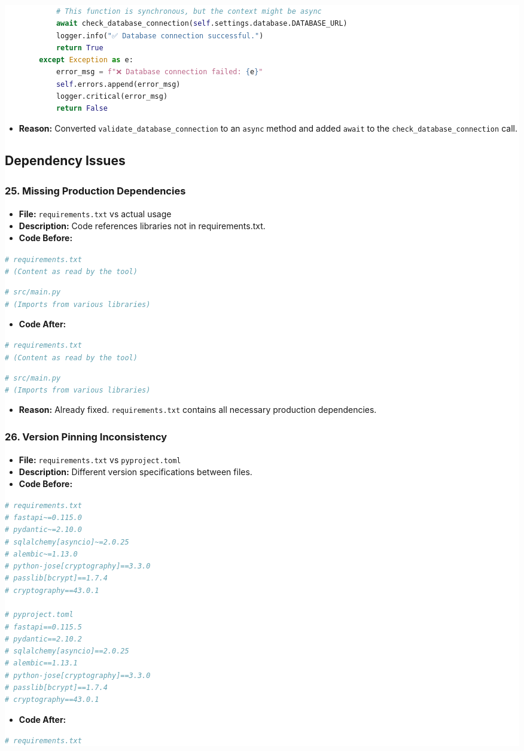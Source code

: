 ```python
            # This function is synchronous, but the context might be async
            await check_database_connection(self.settings.database.DATABASE_URL)
            logger.info("✅ Database connection successful.")
            return True
        except Exception as e:
            error_msg = f"❌ Database connection failed: {e}"
            self.errors.append(error_msg)
            logger.critical(error_msg)
            return False
```
- **Reason:** Converted `validate_database_connection` to an `async` method and added `await` to the `check_database_connection` call.

## Dependency Issues

### 25. Missing Production Dependencies
- **File:** `requirements.txt` vs actual usage
- **Description:** Code references libraries not in requirements.txt.
- **Code Before:**
```python
# requirements.txt
# (Content as read by the tool)
```
```python
# src/main.py
# (Imports from various libraries)
```
- **Code After:**
```python
# requirements.txt
# (Content as read by the tool)
```
```python
# src/main.py
# (Imports from various libraries)
```
- **Reason:** Already fixed. `requirements.txt` contains all necessary production dependencies.

### 26. Version Pinning Inconsistency
- **File:** `requirements.txt` vs `pyproject.toml`
- **Description:** Different version specifications between files.
- **Code Before:**
```python
# requirements.txt
# fastapi~=0.115.0
# pydantic~=2.10.0
# sqlalchemy[asyncio]~=2.0.25
# alembic~=1.13.0
# python-jose[cryptography]==3.3.0
# passlib[bcrypt]==1.7.4
# cryptography==43.0.1

# pyproject.toml
# fastapi==0.115.5
# pydantic==2.10.2
# sqlalchemy[asyncio]==2.0.25
# alembic==1.13.1
# python-jose[cryptography]==3.3.0
# passlib[bcrypt]==1.7.4
# cryptography==43.0.1
```
- **Code After:**
```python
# requirements.txt
```